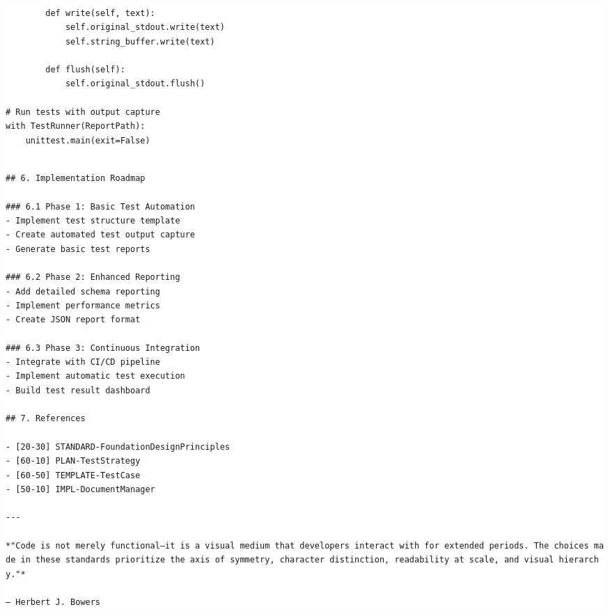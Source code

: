            def write(self, text):
                self.original_stdout.write(text)
                self.string_buffer.write(text)
                
            def flush(self):
                self.original_stdout.flush()
    
    # Run tests with output capture
    with TestRunner(ReportPath):
        unittest.main(exit=False)
```

## 6. Implementation Roadmap

### 6.1 Phase 1: Basic Test Automation
- Implement test structure template
- Create automated test output capture
- Generate basic test reports

### 6.2 Phase 2: Enhanced Reporting
- Add detailed schema reporting
- Implement performance metrics
- Create JSON report format

### 6.3 Phase 3: Continuous Integration
- Integrate with CI/CD pipeline
- Implement automatic test execution
- Build test result dashboard

## 7. References

- [20-30] STANDARD-FoundationDesignPrinciples
- [60-10] PLAN-TestStrategy
- [60-50] TEMPLATE-TestCase
- [50-10] IMPL-DocumentManager

---

*"Code is not merely functional—it is a visual medium that developers interact with for extended periods. The choices made in these standards prioritize the axis of symmetry, character distinction, readability at scale, and visual hierarchy."*

— Herbert J. Bowers
